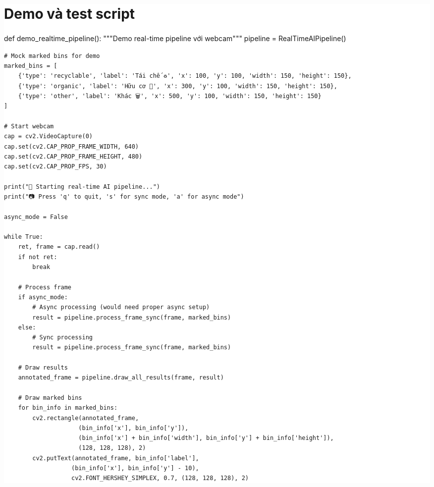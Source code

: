 # Demo và test script
def demo_realtime_pipeline():
    """Demo real-time pipeline với webcam"""
    pipeline = RealTimeAIPipeline()
    
    # Mock marked bins for demo
    marked_bins = [
        {'type': 'recyclable', 'label': 'Tái chế ♻️', 'x': 100, 'y': 100, 'width': 150, 'height': 150},
        {'type': 'organic', 'label': 'Hữu cơ 🌱', 'x': 300, 'y': 100, 'width': 150, 'height': 150},
        {'type': 'other', 'label': 'Khác 🗑️', 'x': 500, 'y': 100, 'width': 150, 'height': 150}
    ]
    
    # Start webcam
    cap = cv2.VideoCapture(0)
    cap.set(cv2.CAP_PROP_FRAME_WIDTH, 640)
    cap.set(cv2.CAP_PROP_FRAME_HEIGHT, 480)
    cap.set(cv2.CAP_PROP_FPS, 30)
    
    print("🚀 Starting real-time AI pipeline...")
    print("📷 Press 'q' to quit, 's' for sync mode, 'a' for async mode")
    
    async_mode = False
    
    while True:
        ret, frame = cap.read()
        if not ret:
            break
        
        # Process frame
        if async_mode:
            # Async processing (would need proper async setup)
            result = pipeline.process_frame_sync(frame, marked_bins)
        else:
            # Sync processing
            result = pipeline.process_frame_sync(frame, marked_bins)
        
        # Draw results
        annotated_frame = pipeline.draw_all_results(frame, result)
        
        # Draw marked bins
        for bin_info in marked_bins:
            cv2.rectangle(annotated_frame, 
                         (bin_info['x'], bin_info['y']),
                         (bin_info['x'] + bin_info['width'], bin_info['y'] + bin_info['height']),
                         (128, 128, 128), 2)
            cv2.putText(annotated_frame, bin_info['label'],
                       (bin_info['x'], bin_info['y'] - 10),
                       cv2.FONT_HERSHEY_SIMPLEX, 0.7, (128, 128, 128), 2)
        